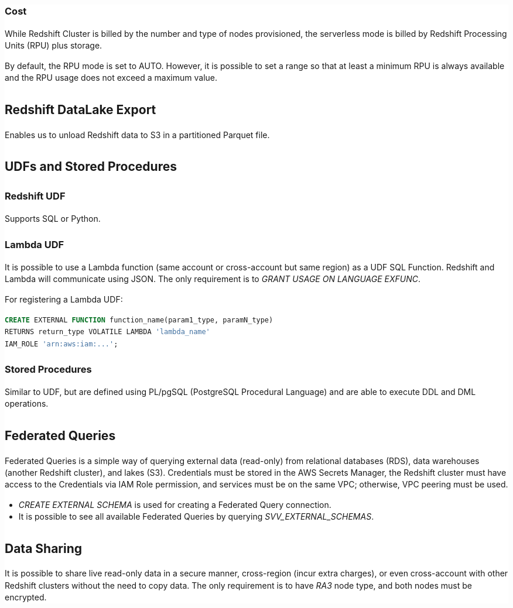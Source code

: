 ### Cost

While Redshift Cluster is billed by the number and type of nodes provisioned, the serverless mode is billed by Redshift Processing Units (RPU) plus storage.

By default, the RPU mode is set to AUTO. However, it is possible to set a range so that at least a minimum RPU is always available and the RPU usage does not exceed a maximum value.

## Redshift DataLake Export

Enables us to unload Redshift data to S3 in a partitioned Parquet file.

## UDFs and Stored Procedures

### Redshift UDF

Supports SQL or Python.

### Lambda UDF

It is possible to use a Lambda function (same account or cross-account but same region) as a UDF SQL Function. Redshift and Lambda will communicate using JSON. The only requirement is to *GRANT USAGE ON LANGUAGE EXFUNC*.

For registering a Lambda UDF:
```sql
CREATE EXTERNAL FUNCTION function_name(param1_type, paramN_type)
RETURNS return_type VOLATILE LAMBDA 'lambda_name'
IAM_ROLE 'arn:aws:iam:...';
```

### Stored Procedures

Similar to UDF, but are defined using PL/pgSQL (PostgreSQL Procedural Language) and are able to execute DDL and DML operations.

## Federated Queries

Federated Queries is a simple way of querying external data (read-only) from relational databases (RDS), data warehouses (another Redshift cluster), and lakes (S3). Credentials must be stored in the AWS Secrets Manager, the Redshift cluster must have access to the Credentials via IAM Role permission, and services must be on the same VPC; otherwise, VPC peering must be used.

- *CREATE EXTERNAL SCHEMA* is used for creating a Federated Query connection.
- It is possible to see all available Federated Queries by querying *SVV_EXTERNAL_SCHEMAS*.

## Data Sharing

It is possible to share live read-only data in a secure manner, cross-region (incur extra charges), or even cross-account with other Redshift clusters without the need to copy data. The only requirement is to have *RA3* node type, and both nodes must be encrypted.
